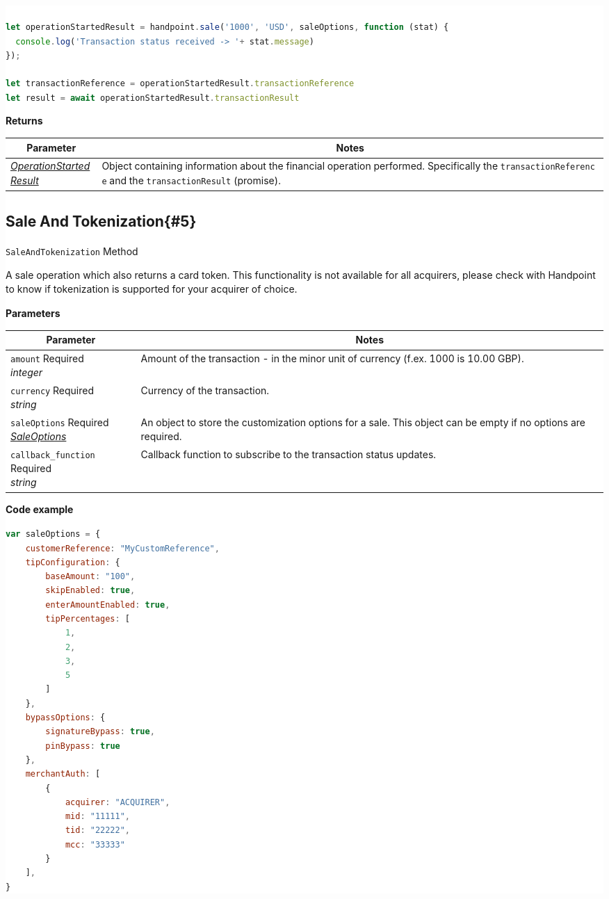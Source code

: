 ```javascript

let operationStartedResult = handpoint.sale('1000', 'USD', saleOptions, function (stat) {
  console.log('Transaction status received -> '+ stat.message) 
});

let transactionReference = operationStartedResult.transactionReference
let result = await operationStartedResult.transactionResult
```

**Returns**

| Parameter      | Notes |
| ----------- | ----------- |
| *[OperationStartedResult](javascriptobjects.md#operation-started-result)*| Object containing information about the financial operation performed. Specifically the `transactionReference` and the `transactionResult` (promise).|



## Sale And Tokenization{#5}

`SaleAndTokenization` <span class="badge badge--info">Method</span>

A sale operation which also returns a card token. This functionality is not available for all acquirers, please check with Handpoint to know if tokenization is supported for your acquirer of choice.
	
**Parameters**


| Parameter      | Notes |
| ----------- | ----------- |
| `amount` <span class="badge badge--primary">Required</span>   <br />*integer*   | Amount of the transaction - in the minor unit of currency (f.ex. 1000 is 10.00 GBP).|
| `currency` <span class="badge badge--primary">Required</span>   <br />*string*   | Currency of the transaction.|
| `saleOptions` <span class="badge badge--primary">Required</span>   <br /> [*SaleOptions*](javascriptobjects.md#23)   | An object to store the customization options for a sale. This object can be empty if no options are required.|
| `callback_function` <span class="badge badge--primary">Required</span>   <br />*string*   | Callback function to subscribe to the transaction status updates.|

**Code example**

```javascript
var saleOptions = {
    customerReference: "MyCustomReference",
    tipConfiguration: {
        baseAmount: "100",
        skipEnabled: true,
        enterAmountEnabled: true,
        tipPercentages: [
            1,
            2,
            3,
            5
        ]
    },
    bypassOptions: {
        signatureBypass: true,
        pinBypass: true
    },
    merchantAuth: [
        {
            acquirer: "ACQUIRER",
            mid: "11111",
            tid: "22222",
            mcc: "33333"
        }
    ],
}

```